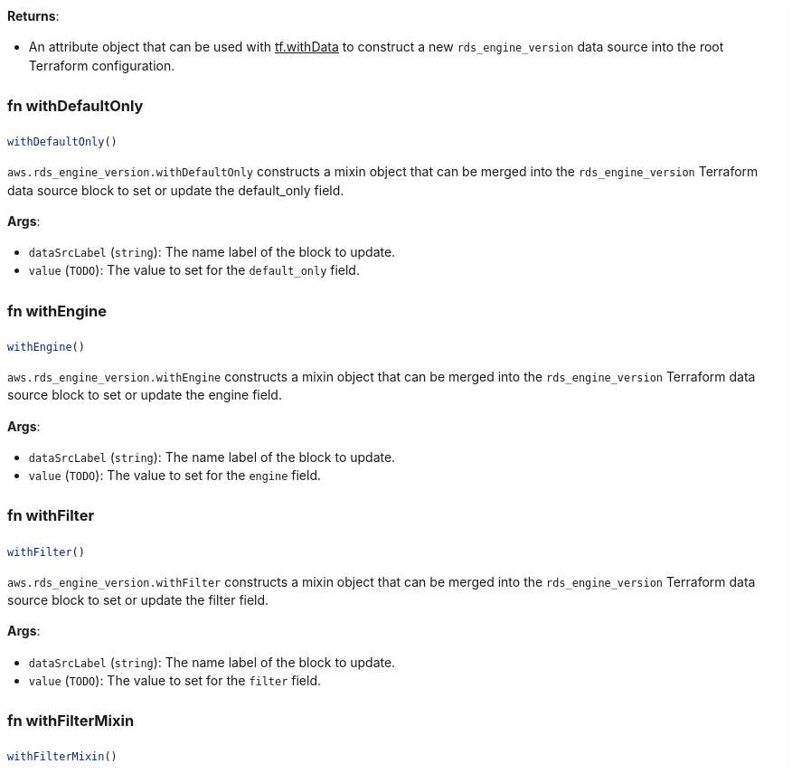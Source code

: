 **Returns**:
  - An attribute object that can be used with [tf.withData](https://github.com/tf-libsonnet/core/tree/main/docs#fn-withdata) to construct a new `rds_engine_version` data source into the root Terraform configuration.


### fn withDefaultOnly

```ts
withDefaultOnly()
```

`aws.rds_engine_version.withDefaultOnly` constructs a mixin object that can be merged into the `rds_engine_version`
Terraform data source block to set or update the default_only field.



**Args**:
  - `dataSrcLabel` (`string`): The name label of the block to update.
  - `value` (`TODO`): The value to set for the `default_only` field.


### fn withEngine

```ts
withEngine()
```

`aws.rds_engine_version.withEngine` constructs a mixin object that can be merged into the `rds_engine_version`
Terraform data source block to set or update the engine field.



**Args**:
  - `dataSrcLabel` (`string`): The name label of the block to update.
  - `value` (`TODO`): The value to set for the `engine` field.


### fn withFilter

```ts
withFilter()
```

`aws.rds_engine_version.withFilter` constructs a mixin object that can be merged into the `rds_engine_version`
Terraform data source block to set or update the filter field.



**Args**:
  - `dataSrcLabel` (`string`): The name label of the block to update.
  - `value` (`TODO`): The value to set for the `filter` field.


### fn withFilterMixin

```ts
withFilterMixin()
```

